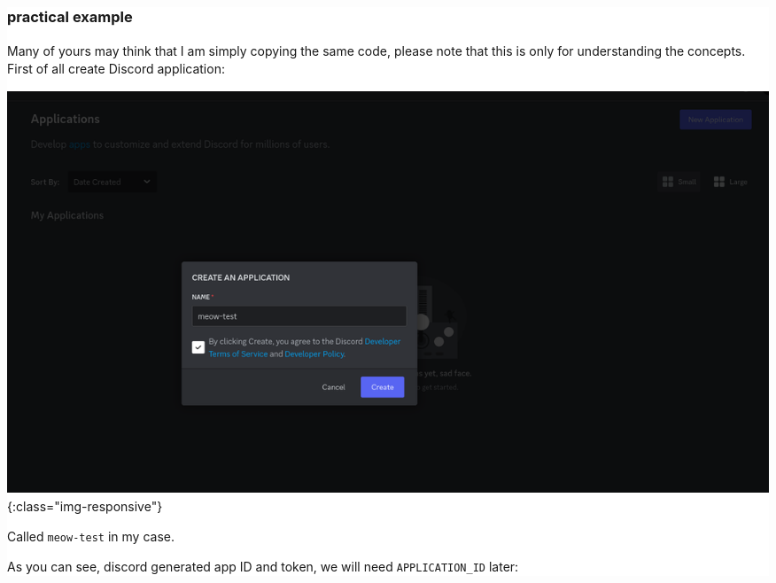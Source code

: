 ### practical example

Many of yours may think that I am simply copying the same code, please note that this is only for understanding the concepts. First of all create Discord application:     

![malware](/assets/images/127/2024-07-02_17-04.png){:class="img-responsive"}    

Called `meow-test` in my case.    

As you can see, discord generated app ID and token, we will need `APPLICATION_ID` later:     
